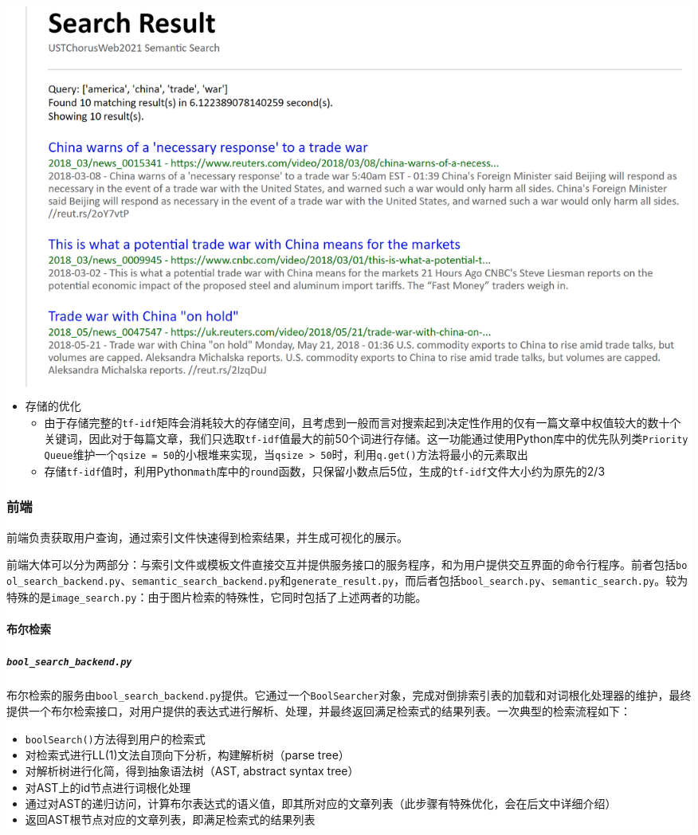 > ![](./assets/semnorm.png)
- 存储的优化
    - 由于存储完整的`tf-idf`矩阵会消耗较大的存储空间，且考虑到一般而言对搜索起到决定性作用的仅有一篇文章中权值较大的数十个关键词，因此对于每篇文章，我们只选取`tf-idf`值最大的前50个词进行存储。这一功能通过使用Python库中的优先队列类`PriorityQueue`维护一个`qsize = 50`的小根堆来实现，当`qsize > 50`时，利用`q.get()`方法将最小的元素取出
    - 存储`tf-idf`值时，利用Python`math`库中的`round`函数，只保留小数点后5位，生成的`tf-idf`文件大小约为原先的2/3

### 前端

前端负责获取用户查询，通过索引文件快速得到检索结果，并生成可视化的展示。

前端大体可以分为两部分：与索引文件或模板文件直接交互并提供服务接口的服务程序，和为用户提供交互界面的命令行程序。前者包括`bool_search_backend.py`、`semantic_search_backend.py`和`generate_result.py`，而后者包括`bool_search.py`、`semantic_search.py`。较为特殊的是`image_search.py`：由于图片检索的特殊性，它同时包括了上述两者的功能。

#### 布尔检索

##### `bool_search_backend.py`

布尔检索的服务由`bool_search_backend.py`提供。它通过一个`BoolSearcher`对象，完成对倒排索引表的加载和对词根化处理器的维护，最终提供一个布尔检索接口，对用户提供的表达式进行解析、处理，并最终返回满足检索式的结果列表。一次典型的检索流程如下：

- `boolSearch()`方法得到用户的检索式
- 对检索式进行LL(1)文法自顶向下分析，构建解析树（parse tree）
- 对解析树进行化简，得到抽象语法树（AST, abstract syntax tree）
- 对AST上的id节点进行词根化处理
- 通过对AST的递归访问，计算布尔表达式的语义值，即其所对应的文章列表（此步骤有特殊优化，会在后文中详细介绍）
- 返回AST根节点对应的文章列表，即满足检索式的结果列表
